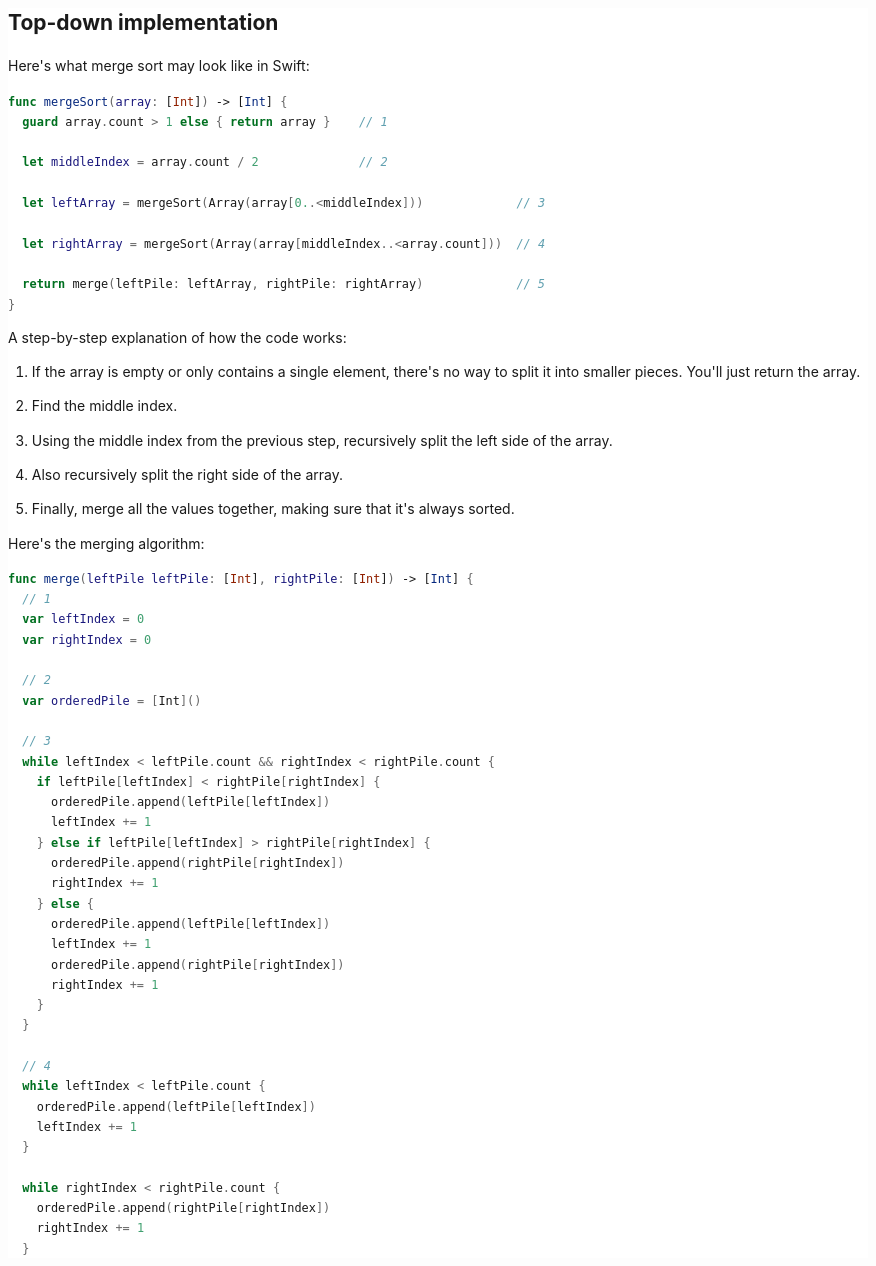 ## Top-down implementation

Here's what merge sort may look like in Swift:

```swift
func mergeSort(array: [Int]) -> [Int] {
  guard array.count > 1 else { return array }    // 1

  let middleIndex = array.count / 2              // 2

  let leftArray = mergeSort(Array(array[0..<middleIndex]))             // 3

  let rightArray = mergeSort(Array(array[middleIndex..<array.count]))  // 4

  return merge(leftPile: leftArray, rightPile: rightArray)             // 5
}
```

A step-by-step explanation of how the code works:

1. If the array is empty or only contains a single element, there's no way to split it into smaller pieces. You'll just return the array.

2. Find the middle index. 

3. Using the middle index from the previous step, recursively split the left side of the array.

4. Also recursively split the right side of the array.

5. Finally, merge all the values together, making sure that it's always sorted.

Here's the merging algorithm:

```swift
func merge(leftPile leftPile: [Int], rightPile: [Int]) -> [Int] {
  // 1
  var leftIndex = 0
  var rightIndex = 0

  // 2 
  var orderedPile = [Int]()

  // 3
  while leftIndex < leftPile.count && rightIndex < rightPile.count {
    if leftPile[leftIndex] < rightPile[rightIndex] {
      orderedPile.append(leftPile[leftIndex])
      leftIndex += 1
    } else if leftPile[leftIndex] > rightPile[rightIndex] {
      orderedPile.append(rightPile[rightIndex])
      rightIndex += 1
    } else {
      orderedPile.append(leftPile[leftIndex])
      leftIndex += 1
      orderedPile.append(rightPile[rightIndex])
      rightIndex += 1
    }
  }

  // 4
  while leftIndex < leftPile.count {
    orderedPile.append(leftPile[leftIndex])
    leftIndex += 1
  }

  while rightIndex < rightPile.count {
    orderedPile.append(rightPile[rightIndex])
    rightIndex += 1
  }
```